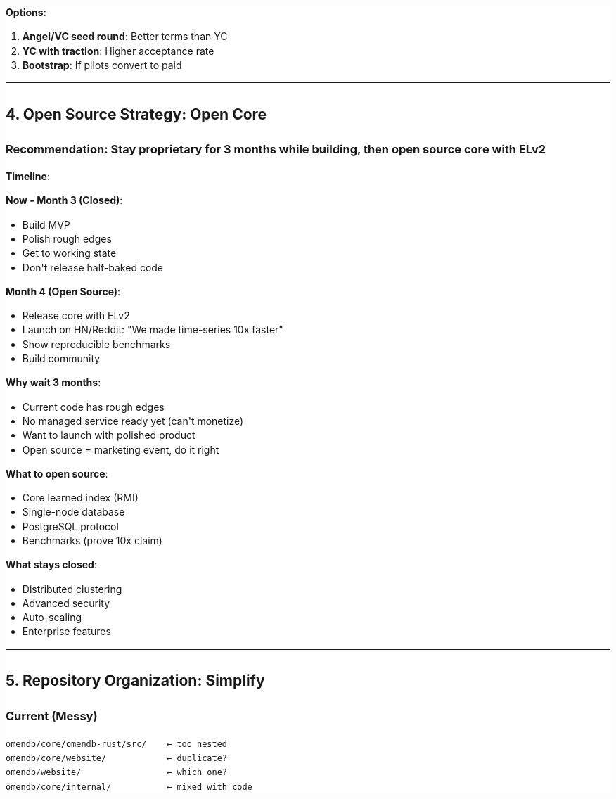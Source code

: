 **Options**:
1. **Angel/VC seed round**: Better terms than YC
2. **YC with traction**: Higher acceptance rate
3. **Bootstrap**: If pilots convert to paid

---

## 4. Open Source Strategy: Open Core

### Recommendation: **Stay proprietary for 3 months while building, then open source core with ELv2**

**Timeline**:

**Now - Month 3 (Closed)**:
- Build MVP
- Polish rough edges
- Get to working state
- Don't release half-baked code

**Month 4 (Open Source)**:
- Release core with ELv2
- Launch on HN/Reddit: "We made time-series 10x faster"
- Show reproducible benchmarks
- Build community

**Why wait 3 months**:
- Current code has rough edges
- No managed service ready yet (can't monetize)
- Want to launch with polished product
- Open source = marketing event, do it right

**What to open source**:
- Core learned index (RMI)
- Single-node database
- PostgreSQL protocol
- Benchmarks (prove 10x claim)

**What stays closed**:
- Distributed clustering
- Advanced security
- Auto-scaling
- Enterprise features

---

## 5. Repository Organization: Simplify

### Current (Messy)

```
omendb/core/omendb-rust/src/    ← too nested
omendb/core/website/            ← duplicate?
omendb/website/                 ← which one?
omendb/core/internal/           ← mixed with code
```

